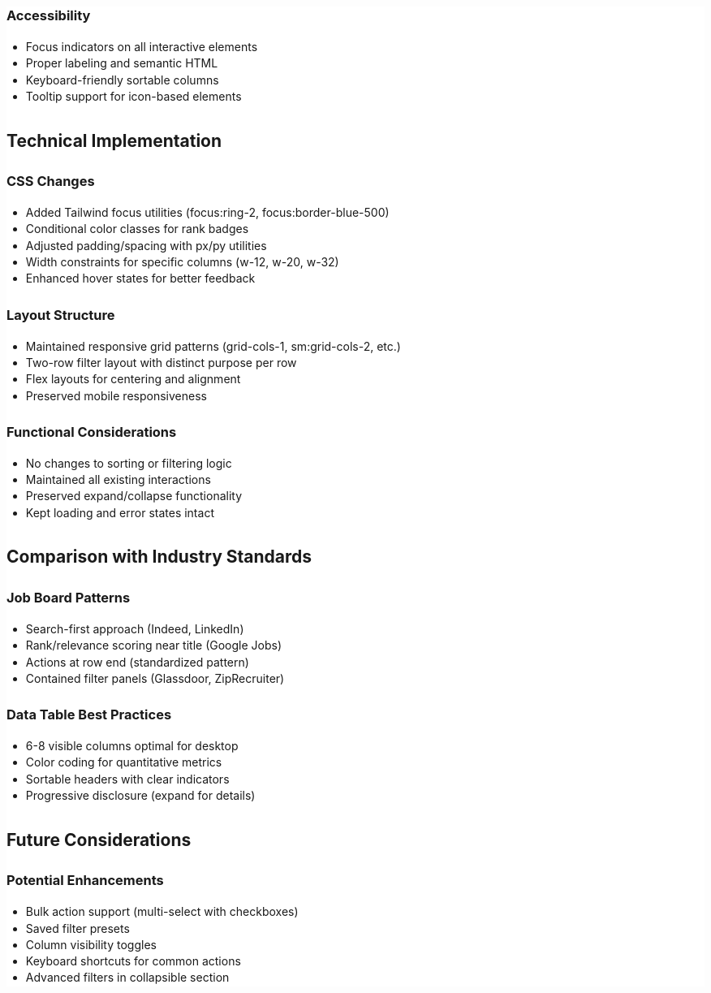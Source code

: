 ### Accessibility
- Focus indicators on all interactive elements
- Proper labeling and semantic HTML
- Keyboard-friendly sortable columns
- Tooltip support for icon-based elements

## Technical Implementation

### CSS Changes
- Added Tailwind focus utilities (focus:ring-2, focus:border-blue-500)
- Conditional color classes for rank badges
- Adjusted padding/spacing with px/py utilities
- Width constraints for specific columns (w-12, w-20, w-32)
- Enhanced hover states for better feedback

### Layout Structure
- Maintained responsive grid patterns (grid-cols-1, sm:grid-cols-2, etc.)
- Two-row filter layout with distinct purpose per row
- Flex layouts for centering and alignment
- Preserved mobile responsiveness

### Functional Considerations
- No changes to sorting or filtering logic
- Maintained all existing interactions
- Preserved expand/collapse functionality
- Kept loading and error states intact

## Comparison with Industry Standards

### Job Board Patterns
- Search-first approach (Indeed, LinkedIn)
- Rank/relevance scoring near title (Google Jobs)
- Actions at row end (standardized pattern)
- Contained filter panels (Glassdoor, ZipRecruiter)

### Data Table Best Practices
- 6-8 visible columns optimal for desktop
- Color coding for quantitative metrics
- Sortable headers with clear indicators
- Progressive disclosure (expand for details)

## Future Considerations

### Potential Enhancements
- Bulk action support (multi-select with checkboxes)
- Saved filter presets
- Column visibility toggles
- Keyboard shortcuts for common actions
- Advanced filters in collapsible section
